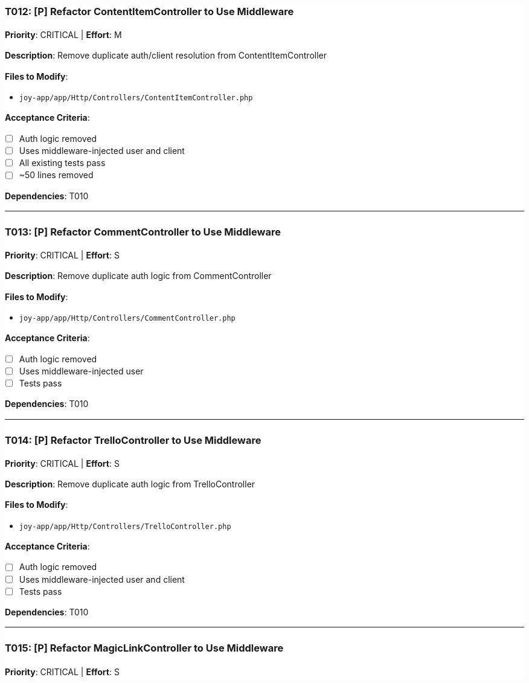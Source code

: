 ### T012: [P] Refactor ContentItemController to Use Middleware
**Priority**: CRITICAL | **Effort**: M

**Description**: Remove duplicate auth/client resolution from ContentItemController

**Files to Modify**:
- `joy-app/app/Http/Controllers/ContentItemController.php`

**Acceptance Criteria**:
- [ ] Auth logic removed
- [ ] Uses middleware-injected user and client
- [ ] All existing tests pass
- [ ] ~50 lines removed

**Dependencies**: T010

---

### T013: [P] Refactor CommentController to Use Middleware
**Priority**: CRITICAL | **Effort**: S

**Description**: Remove duplicate auth logic from CommentController

**Files to Modify**:
- `joy-app/app/Http/Controllers/CommentController.php`

**Acceptance Criteria**:
- [ ] Auth logic removed
- [ ] Uses middleware-injected user
- [ ] Tests pass

**Dependencies**: T010

---

### T014: [P] Refactor TrelloController to Use Middleware
**Priority**: CRITICAL | **Effort**: S

**Description**: Remove duplicate auth logic from TrelloController

**Files to Modify**:
- `joy-app/app/Http/Controllers/TrelloController.php`

**Acceptance Criteria**:
- [ ] Auth logic removed
- [ ] Uses middleware-injected user and client
- [ ] Tests pass

**Dependencies**: T010

---

### T015: [P] Refactor MagicLinkController to Use Middleware
**Priority**: CRITICAL | **Effort**: S
